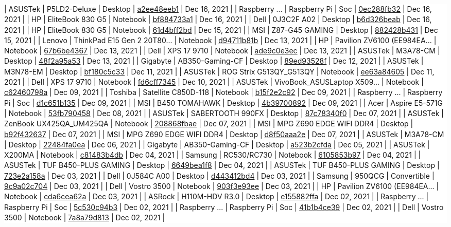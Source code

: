 | ASUSTek       | P5LD2-Deluxe                | Desktop     | [a2ee48eeb1](https://linux-hardware.org/?probe=a2ee48eeb1) | Dec 16, 2021 |
| Raspberry ... | Raspberry Pi                | Soc         | [0ec288fb32](https://linux-hardware.org/?probe=0ec288fb32) | Dec 16, 2021 |
| HP            | EliteBook 830 G5            | Notebook    | [bf884733a1](https://linux-hardware.org/?probe=bf884733a1) | Dec 16, 2021 |
| Dell          | 0J3C2F A02                  | Desktop     | [b6d326beab](https://linux-hardware.org/?probe=b6d326beab) | Dec 16, 2021 |
| HP            | EliteBook 830 G5            | Notebook    | [61d4bff2bd](https://linux-hardware.org/?probe=61d4bff2bd) | Dec 15, 2021 |
| MSI           | Z87-G45 GAMING              | Desktop     | [882428b431](https://linux-hardware.org/?probe=882428b431) | Dec 15, 2021 |
| Lenovo        | ThinkPad E15 Gen 2 20T80... | Notebook    | [d94711b81b](https://linux-hardware.org/?probe=d94711b81b) | Dec 13, 2021 |
| HP            | Pavilion ZV6100 (EE984EA... | Notebook    | [67b6be4367](https://linux-hardware.org/?probe=67b6be4367) | Dec 13, 2021 |
| Dell          | XPS 17 9710                 | Notebook    | [ade9c0e3ec](https://linux-hardware.org/?probe=ade9c0e3ec) | Dec 13, 2021 |
| ASUSTek       | M3A78-CM                    | Desktop     | [48f2a95a53](https://linux-hardware.org/?probe=48f2a95a53) | Dec 13, 2021 |
| Gigabyte      | AB350-Gaming-CF             | Desktop     | [89ed93528f](https://linux-hardware.org/?probe=89ed93528f) | Dec 12, 2021 |
| ASUSTek       | M3N78-EM                    | Desktop     | [bf180c5c33](https://linux-hardware.org/?probe=bf180c5c33) | Dec 11, 2021 |
| ASUSTek       | ROG Strix G513QY_G513QY     | Notebook    | [ee63a84605](https://linux-hardware.org/?probe=ee63a84605) | Dec 11, 2021 |
| Dell          | XPS 17 9710                 | Notebook    | [fd6cff7345](https://linux-hardware.org/?probe=fd6cff7345) | Dec 10, 2021 |
| ASUSTek       | VivoBook_ASUSLaptop X509... | Notebook    | [c62460798a](https://linux-hardware.org/?probe=c62460798a) | Dec 09, 2021 |
| Toshiba       | Satellite C850D-118         | Notebook    | [b15f2e2c92](https://linux-hardware.org/?probe=b15f2e2c92) | Dec 09, 2021 |
| Raspberry ... | Raspberry Pi                | Soc         | [d1c651b135](https://linux-hardware.org/?probe=d1c651b135) | Dec 09, 2021 |
| MSI           | B450 TOMAHAWK               | Desktop     | [4b39700892](https://linux-hardware.org/?probe=4b39700892) | Dec 09, 2021 |
| Acer          | Aspire E5-571G              | Notebook    | [53fb790458](https://linux-hardware.org/?probe=53fb790458) | Dec 08, 2021 |
| ASUSTek       | SABERTOOTH 990FX            | Desktop     | [87c78340f0](https://linux-hardware.org/?probe=87c78340f0) | Dec 07, 2021 |
| ASUSTek       | ZenBook UX425QA_UM425QA     | Notebook    | [208868fbae](https://linux-hardware.org/?probe=208868fbae) | Dec 07, 2021 |
| MSI           | MPG Z690 EDGE WIFI DDR4     | Desktop     | [b92f432637](https://linux-hardware.org/?probe=b92f432637) | Dec 07, 2021 |
| MSI           | MPG Z690 EDGE WIFI DDR4     | Desktop     | [d8f50aaa2e](https://linux-hardware.org/?probe=d8f50aaa2e) | Dec 07, 2021 |
| ASUSTek       | M3A78-CM                    | Desktop     | [22484fa0ea](https://linux-hardware.org/?probe=22484fa0ea) | Dec 06, 2021 |
| Gigabyte      | AB350-Gaming-CF             | Desktop     | [a523b2cfda](https://linux-hardware.org/?probe=a523b2cfda) | Dec 05, 2021 |
| ASUSTek       | X200MA                      | Notebook    | [c81483b4db](https://linux-hardware.org/?probe=c81483b4db) | Dec 04, 2021 |
| Samsung       | RC530/RC730                 | Notebook    | [6105853b97](https://linux-hardware.org/?probe=6105853b97) | Dec 04, 2021 |
| ASUSTek       | TUF B450-PLUS GAMING        | Desktop     | [6649bea1f8](https://linux-hardware.org/?probe=6649bea1f8) | Dec 04, 2021 |
| ASUSTek       | TUF B450-PLUS GAMING        | Desktop     | [723e2a158a](https://linux-hardware.org/?probe=723e2a158a) | Dec 03, 2021 |
| Dell          | 0J584C A00                  | Desktop     | [d443412bd4](https://linux-hardware.org/?probe=d443412bd4) | Dec 03, 2021 |
| Samsung       | 950QCG                      | Convertible | [9c9a02c704](https://linux-hardware.org/?probe=9c9a02c704) | Dec 03, 2021 |
| Dell          | Vostro 3500                 | Notebook    | [903f3e93ee](https://linux-hardware.org/?probe=903f3e93ee) | Dec 03, 2021 |
| HP            | Pavilion ZV6100 (EE984EA... | Notebook    | [cda6cea62a](https://linux-hardware.org/?probe=cda6cea62a) | Dec 03, 2021 |
| ASRock        | H110M-HDV R3.0              | Desktop     | [e155882ffa](https://linux-hardware.org/?probe=e155882ffa) | Dec 02, 2021 |
| Raspberry ... | Raspberry Pi                | Soc         | [5c530c94b3](https://linux-hardware.org/?probe=5c530c94b3) | Dec 02, 2021 |
| Raspberry ... | Raspberry Pi                | Soc         | [41b1b4ce39](https://linux-hardware.org/?probe=41b1b4ce39) | Dec 02, 2021 |
| Dell          | Vostro 3500                 | Notebook    | [7a8a79d813](https://linux-hardware.org/?probe=7a8a79d813) | Dec 02, 2021 |